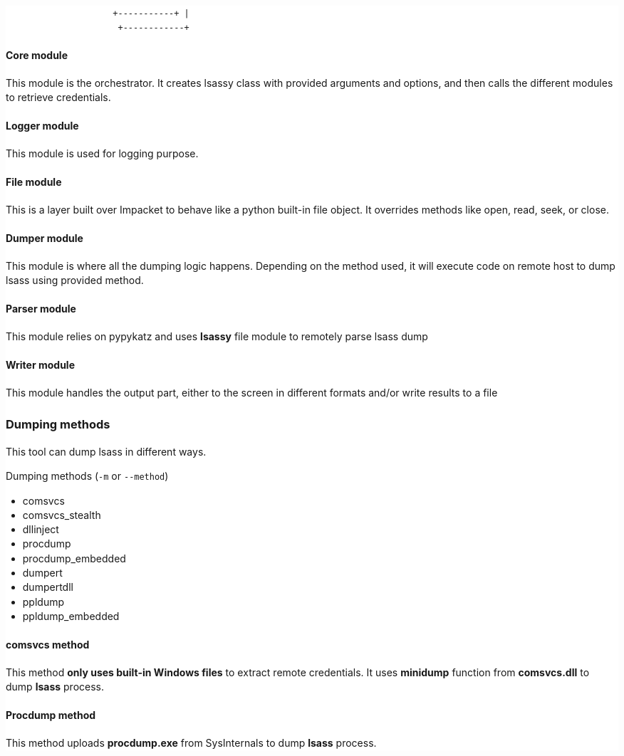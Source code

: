 ```
                     +-----------+ |
                      +------------+
```

#### Core module

This module is the orchestrator. It creates lsassy class with provided arguments and options, and then calls the different modules to retrieve credentials.

#### Logger module

This module is used for logging purpose.

#### File module

This is a layer built over Impacket to behave like a python built-in file object. It overrides methods like open, read, seek, or close.

#### Dumper module

This module is where all the dumping logic happens. Depending on the method used, it will execute code on remote host to dump lsass using provided method.

#### Parser module

This module relies on pypykatz and uses **lsassy** file module to remotely parse lsass dump

#### Writer module

This module handles the output part, either to the screen in different formats and/or write results to a file

### Dumping methods

This tool can dump lsass in different ways.

Dumping methods (`-m` or `--method`)
* comsvcs
* comsvcs_stealth
* dllinject
* procdump
* procdump_embedded
* dumpert
* dumpertdll
* ppldump
* ppldump_embedded

#### comsvcs method

This method **only uses built-in Windows files** to extract remote credentials. It uses **minidump** function from **comsvcs.dll** to dump **lsass** process.

#### Procdump method

This method uploads **procdump.exe** from SysInternals to dump **lsass** process. 
